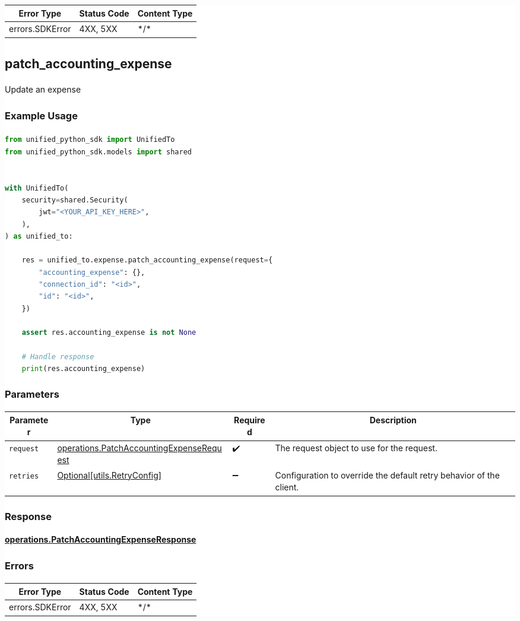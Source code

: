| Error Type      | Status Code     | Content Type    |
| --------------- | --------------- | --------------- |
| errors.SDKError | 4XX, 5XX        | \*/\*           |

## patch_accounting_expense

Update an expense

### Example Usage


```python
from unified_python_sdk import UnifiedTo
from unified_python_sdk.models import shared


with UnifiedTo(
    security=shared.Security(
        jwt="<YOUR_API_KEY_HERE>",
    ),
) as unified_to:

    res = unified_to.expense.patch_accounting_expense(request={
        "accounting_expense": {},
        "connection_id": "<id>",
        "id": "<id>",
    })

    assert res.accounting_expense is not None

    # Handle response
    print(res.accounting_expense)

```

### Parameters

| Parameter                                                                                            | Type                                                                                                 | Required                                                                                             | Description                                                                                          |
| ---------------------------------------------------------------------------------------------------- | ---------------------------------------------------------------------------------------------------- | ---------------------------------------------------------------------------------------------------- | ---------------------------------------------------------------------------------------------------- |
| `request`                                                                                            | [operations.PatchAccountingExpenseRequest](../../models/operations/patchaccountingexpenserequest.md) | :heavy_check_mark:                                                                                   | The request object to use for the request.                                                           |
| `retries`                                                                                            | [Optional[utils.RetryConfig]](../../models/utils/retryconfig.md)                                     | :heavy_minus_sign:                                                                                   | Configuration to override the default retry behavior of the client.                                  |

### Response

**[operations.PatchAccountingExpenseResponse](../../models/operations/patchaccountingexpenseresponse.md)**

### Errors

| Error Type      | Status Code     | Content Type    |
| --------------- | --------------- | --------------- |
| errors.SDKError | 4XX, 5XX        | \*/\*           |

